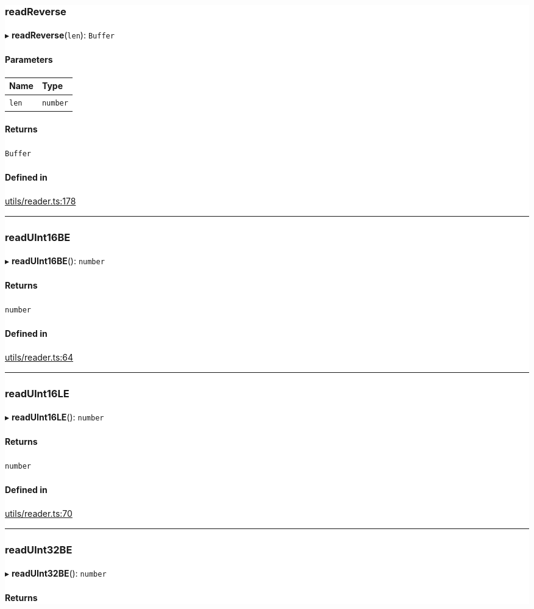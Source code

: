 ### readReverse

▸ **readReverse**(`len`): `Buffer`

#### Parameters

| Name | Type |
| :------ | :------ |
| `len` | `number` |

#### Returns

`Buffer`

#### Defined in

[utils/reader.ts:178](https://github.com/mainnet-pat/bitcoin-minimal/blob/master/src/utils/reader.ts#L178)

___

### readUInt16BE

▸ **readUInt16BE**(): `number`

#### Returns

`number`

#### Defined in

[utils/reader.ts:64](https://github.com/mainnet-pat/bitcoin-minimal/blob/master/src/utils/reader.ts#L64)

___

### readUInt16LE

▸ **readUInt16LE**(): `number`

#### Returns

`number`

#### Defined in

[utils/reader.ts:70](https://github.com/mainnet-pat/bitcoin-minimal/blob/master/src/utils/reader.ts#L70)

___

### readUInt32BE

▸ **readUInt32BE**(): `number`

#### Returns
